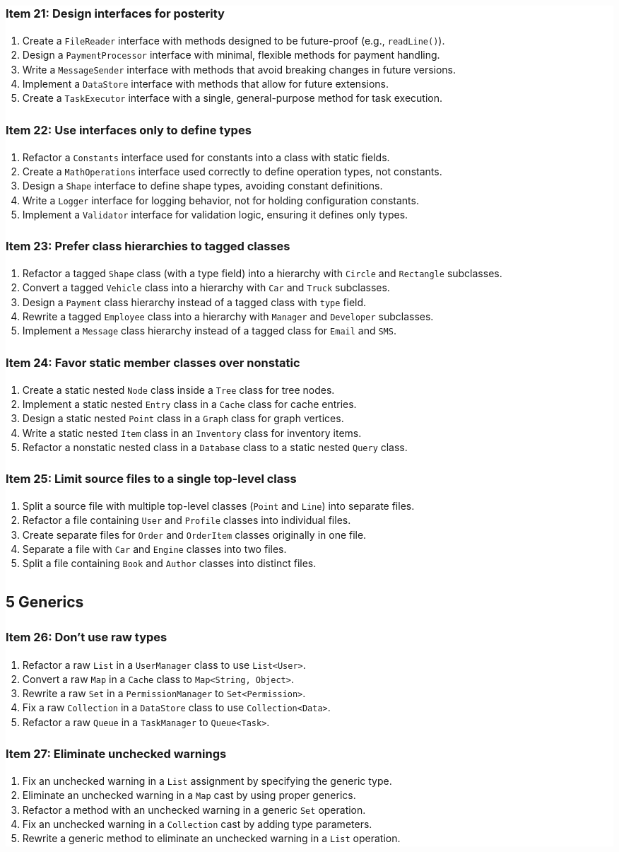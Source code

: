 ### Item 21: Design interfaces for posterity
1. Create a `FileReader` interface with methods designed to be future-proof (e.g., `readLine()`).
2. Design a `PaymentProcessor` interface with minimal, flexible methods for payment handling.
3. Write a `MessageSender` interface with methods that avoid breaking changes in future versions.
4. Implement a `DataStore` interface with methods that allow for future extensions.
5. Create a `TaskExecutor` interface with a single, general-purpose method for task execution.

### Item 22: Use interfaces only to define types
1. Refactor a `Constants` interface used for constants into a class with static fields.
2. Create a `MathOperations` interface used correctly to define operation types, not constants.
3. Design a `Shape` interface to define shape types, avoiding constant definitions.
4. Write a `Logger` interface for logging behavior, not for holding configuration constants.
5. Implement a `Validator` interface for validation logic, ensuring it defines only types.

### Item 23: Prefer class hierarchies to tagged classes
1. Refactor a tagged `Shape` class (with a type field) into a hierarchy with `Circle` and `Rectangle` subclasses.
2. Convert a tagged `Vehicle` class into a hierarchy with `Car` and `Truck` subclasses.
3. Design a `Payment` class hierarchy instead of a tagged class with `type` field.
4. Rewrite a tagged `Employee` class into a hierarchy with `Manager` and `Developer` subclasses.
5. Implement a `Message` class hierarchy instead of a tagged class for `Email` and `SMS`.

### Item 24: Favor static member classes over nonstatic
1. Create a static nested `Node` class inside a `Tree` class for tree nodes.
2. Implement a static nested `Entry` class in a `Cache` class for cache entries.
3. Design a static nested `Point` class in a `Graph` class for graph vertices.
4. Write a static nested `Item` class in an `Inventory` class for inventory items.
5. Refactor a nonstatic nested class in a `Database` class to a static nested `Query` class.

### Item 25: Limit source files to a single top-level class
1. Split a source file with multiple top-level classes (`Point` and `Line`) into separate files.
2. Refactor a file containing `User` and `Profile` classes into individual files.
3. Create separate files for `Order` and `OrderItem` classes originally in one file.
4. Separate a file with `Car` and `Engine` classes into two files.
5. Split a file containing `Book` and `Author` classes into distinct files.

## 5 Generics

### Item 26: Don’t use raw types
1. Refactor a raw `List` in a `UserManager` class to use `List<User>`.
2. Convert a raw `Map` in a `Cache` class to `Map<String, Object>`.
3. Rewrite a raw `Set` in a `PermissionManager` to `Set<Permission>`.
4. Fix a raw `Collection` in a `DataStore` class to use `Collection<Data>`.
5. Refactor a raw `Queue` in a `TaskManager` to `Queue<Task>`.

### Item 27: Eliminate unchecked warnings
1. Fix an unchecked warning in a `List` assignment by specifying the generic type.
2. Eliminate an unchecked warning in a `Map` cast by using proper generics.
3. Refactor a method with an unchecked warning in a generic `Set` operation.
4. Fix an unchecked warning in a `Collection` cast by adding type parameters.
5. Rewrite a generic method to eliminate an unchecked warning in a `List` operation.
